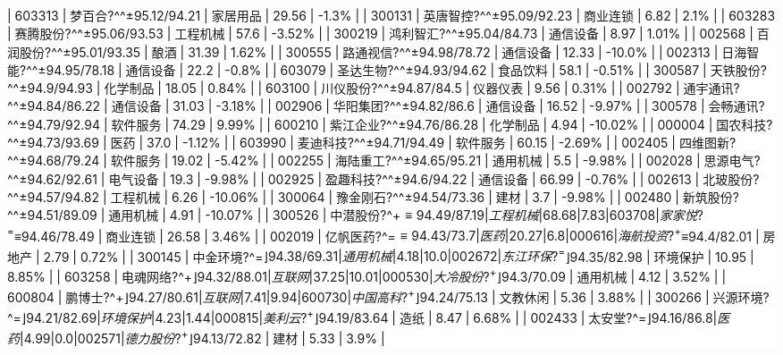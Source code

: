 | 603313 |  梦百合?^^±95.12/94.21   |   家居用品   |   29.56   |  -1.3%  |
| 300131 | 英唐智控?^^±95.09/92.23  |   商业连锁   |    6.82   |   2.1%  |
| 603283 | 赛腾股份?^^±95.06/93.53  |   工程机械   |    57.6   |  -3.52% |
| 300219 | 鸿利智汇?^^±95.04/84.73  |   通信设备   |    8.97   |  1.01%  |
| 002568 | 百润股份?^^±95.01/93.35  |     酿酒     |   31.39   |  1.62%  |
| 300555 | 路通视信?^^±94.98/78.72  |   通信设备   |   12.33   |  -10.0% |
| 002313 | 日海智能?^^±94.95/78.18  |   通信设备   |    22.2   |  -0.8%  |
| 603079 | 圣达生物?^^±94.93/94.62  |   食品饮料   |    58.1   |  -0.51% |
| 300587 |  天铁股份?^^±94.9/94.93  |   化学制品   |   18.05   |  0.84%  |
| 603100 |  川仪股份?^^±94.87/84.5  |   仪器仪表   |    9.56   |  0.31%  |
| 002792 | 通宇通讯?^^±94.84/86.22  |   通信设备   |   31.03   |  -3.18% |
| 002906 |  华阳集团?^^±94.82/86.6  |   通信设备   |   16.52   |  -9.97% |
| 300578 | 会畅通讯?^^±94.79/92.94  |   软件服务   |   74.29   |  9.99%  |
| 600210 | 紫江企业?^^±94.76/86.28  |   化学制品   |    4.94   | -10.02% |
| 000004 | 国农科技?^^±94.73/93.69  |     医药     |    37.0   |  -1.12% |
| 603990 | 麦迪科技?^^±94.71/94.49  |   软件服务   |   60.15   |  -2.69% |
| 002405 | 四维图新?^^±94.68/79.24  |   软件服务   |   19.02   |  -5.42% |
| 002255 | 海陆重工?^^±94.65/95.21  |   通用机械   |    5.5    |  -9.98% |
| 002028 | 思源电气?^^±94.62/92.61  |   电气设备   |    19.3   |  -9.98% |
| 002925 |  盈趣科技?^^±94.6/94.22  |   通信设备   |   66.99   |  -0.76% |
| 002613 | 北玻股份?^^±94.57/94.82  |   工程机械   |    6.26   | -10.06% |
| 300064 | 豫金刚石?^^±94.54/73.36  |     建材     |    3.7    |  -9.98% |
| 002480 | 新筑股份?^^±94.51/89.09  |   通用机械   |    4.91   | -10.07% |
| 300526 | 中潜股份?^+$≡94.49/87.19 |   工程机械   |   68.68   |  7.83%  |
| 603708 |  家家悦?^=$≡94.46/78.49  |   商业连锁   |   26.58   |  3.46%  |
| 002019 | 亿帆医药?^=$≡94.43/73.7  |     医药     |   20.27   |   6.8%  |
| 000616 | 海航投资?^+$≡94.4/82.01  |    房地产    |    2.79   |  0.72%  |
| 300145 | 中金环境?^=$⌋94.38/69.31 |   通用机械   |    4.18   |  10.0%  |
| 002672 | 东江环保?^=$⌋94.35/82.98 |   环境保护   |   10.95   |  8.85%  |
| 603258 | 电魂网络?^+$⌋94.32/88.01 |    互联网    |   37.25   |  10.01% |
| 000530 | 大冷股份?^+$⌋94.3/70.09  |   通用机械   |    4.12   |  3.52%  |
| 600804 |  鹏博士?^+$⌋94.27/80.61  |    互联网    |    7.41   |  9.94%  |
| 600730 | 中国高科?^+$⌋94.24/75.13 |   文教休闲   |    5.36   |  3.88%  |
| 300266 | 兴源环境?^=$⌋94.21/82.69 |   环境保护   |    4.23   |  1.44%  |
| 000815 |  美利云?^+$⌋94.19/83.64  |     造纸     |    8.47   |  6.68%  |
| 002433 |  太安堂?^=$⌋94.16/86.8   |     医药     |    4.99   |   0.0%  |
| 002571 | 德力股份?^+$⌋94.13/72.82 |     建材     |    5.33   |   3.9%  |